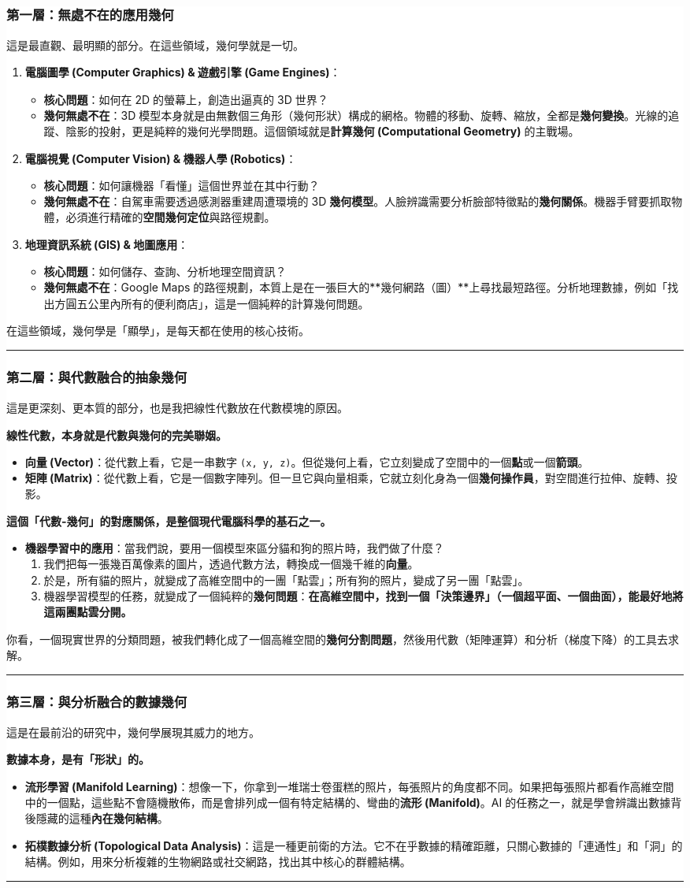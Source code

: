 
### 第一層：無處不在的應用幾何

這是最直觀、最明顯的部分。在這些領域，幾何學就是一切。

1.  **電腦圖學 (Computer Graphics) & 遊戲引擎 (Game Engines)**：
    *   **核心問題**：如何在 2D 的螢幕上，創造出逼真的 3D 世界？
    *   **幾何無處不在**：3D 模型本身就是由無數個三角形（幾何形狀）構成的網格。物體的移動、旋轉、縮放，全都是**幾何變換**。光線的追蹤、陰影的投射，更是純粹的幾何光學問題。這個領域就是**計算幾何 (Computational Geometry)** 的主戰場。

2.  **電腦視覺 (Computer Vision) & 機器人學 (Robotics)**：
    *   **核心問題**：如何讓機器「看懂」這個世界並在其中行動？
    *   **幾何無處不在**：自駕車需要透過感測器重建周遭環境的 3D **幾何模型**。人臉辨識需要分析臉部特徵點的**幾何關係**。機器手臂要抓取物體，必須進行精確的**空間幾何定位**與路徑規劃。

3.  **地理資訊系統 (GIS) & 地圖應用**：
    *   **核心問題**：如何儲存、查詢、分析地理空間資訊？
    *   **幾何無處不在**：Google Maps 的路徑規劃，本質上是在一張巨大的**幾何網路（圖）**上尋找最短路徑。分析地理數據，例如「找出方圓五公里內所有的便利商店」，這是一個純粹的計算幾何問題。

在這些領域，幾何學是「顯學」，是每天都在使用的核心技術。

---

### 第二層：與代數融合的抽象幾何

這是更深刻、更本質的部分，也是我把線性代數放在代數模塊的原因。

**線性代數，本身就是代數與幾何的完美聯姻。**

*   **向量 (Vector)**：從代數上看，它是一串數字 `(x, y, z)`。但從幾何上看，它立刻變成了空間中的一個**點**或一個**箭頭**。
*   **矩陣 (Matrix)**：從代數上看，它是一個數字陣列。但一旦它與向量相乘，它就立刻化身為一個**幾何操作員**，對空間進行拉伸、旋轉、投影。

**這個「代數-幾何」的對應關係，是整個現代電腦科學的基石之一。**

*   **機器學習中的應用**：當我們說，要用一個模型來區分貓和狗的照片時，我們做了什麼？
    1.  我們把每一張幾百萬像素的圖片，透過代數方法，轉換成一個幾千維的**向量**。
    2.  於是，所有貓的照片，就變成了高維空間中的一團「點雲」；所有狗的照片，變成了另一團「點雲」。
    3.  機器學習模型的任務，就變成了一個純粹的**幾何問題**：**在高維空間中，找到一個「決策邊界」（一個超平面、一個曲面），能最好地將這兩團點雲分開。**

你看，一個現實世界的分類問題，被我們轉化成了一個高維空間的**幾何分割問題**，然後用代數（矩陣運算）和分析（梯度下降）的工具去求解。

---

### 第三層：與分析融合的數據幾何

這是在最前沿的研究中，幾何學展現其威力的地方。

**數據本身，是有「形狀」的。**

*   **流形學習 (Manifold Learning)**：想像一下，你拿到一堆瑞士卷蛋糕的照片，每張照片的角度都不同。如果把每張照片都看作高維空間中的一個點，這些點不會隨機散佈，而是會排列成一個有特定結構的、彎曲的**流形 (Manifold)**。AI 的任務之一，就是學會辨識出數據背後隱藏的這種**內在幾何結構**。

*   **拓樸數據分析 (Topological Data Analysis)**：這是一種更前衛的方法。它不在乎數據的精確距離，只關心數據的「連通性」和「洞」的結構。例如，用來分析複雜的生物網路或社交網路，找出其中核心的群體結構。

---
